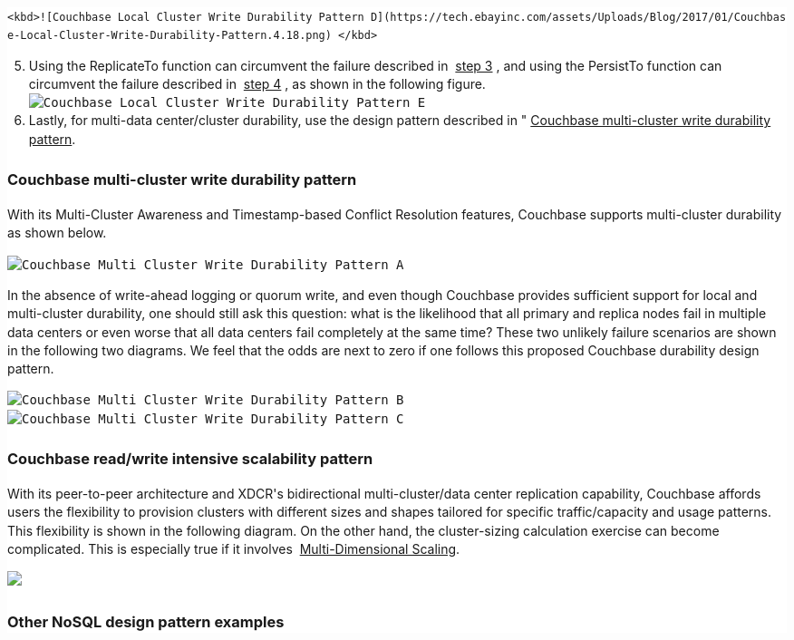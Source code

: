 	<kbd>![Couchbase Local Cluster Write Durability Pattern D](https://tech.ebayinc.com/assets/Uploads/Blog/2017/01/Couchbase-Local-Cluster-Write-Durability-Pattern.4.18.png) </kbd>
5.  Using the ReplicateTo function can circumvent the failure described
	in  [step 3](https://tech.ebayinc.com/engineering/practical-nosql-resilience-design-pattern-for-the-enterprise/#step3)
	, and using the PersistTo function can circumvent the failure
	described in  [step 4](https://tech.ebayinc.com/engineering/practical-nosql-resilience-design-pattern-for-the-enterprise/#step4)
	, as shown in the following figure.
	<kbd>![Couchbase Local Cluster Write Durability Pattern E](https://tech.ebayinc.com/assets/Uploads/Blog/2017/01/Couchbase-Local-Cluster-Write-Durability-Pattern.5.19.png) </kbd>
6.  Lastly, for multi-data center/cluster durability, use the design
	pattern described in " [Couchbase multi-cluster write durability
	pattern](https://tech.ebayinc.com/Cbmcwdpattern).

### Couchbase multi-cluster write durability pattern

With its Multi-Cluster Awareness and Timestamp-based Conflict Resolution
features, Couchbase supports multi-cluster durability as shown below.

<kbd>![Couchbase Multi Cluster Write Durability Pattern A](https://tech.ebayinc.com/assets/Uploads/Blog/2017/01/_resampled/ScaleWidthWzc1MF0/Couchbase-Multi-Cluster-Write-Durability-Pattern.1.20.png) </kbd>

In the absence of write-ahead logging or quorum write, and even though
Couchbase provides sufficient support for local and multi-cluster
durability, one should still ask this question: what is the likelihood
that all primary and replica nodes fail in multiple data centers or even
worse that all data centers fail completely at the same time? These two
unlikely failure scenarios are shown in the following two diagrams. We
feel that the odds are next to zero if one follows this proposed
Couchbase durability design pattern.

<kbd>![Couchbase Multi Cluster Write Durability Pattern B](https://tech.ebayinc.com/assets/Uploads/Blog/2017/01/Couchbase-Multi-Cluster-Write-Durability-Pattern.2.21.png) </kbd>
<kbd>![Couchbase Multi Cluster Write Durability Pattern C](https://tech.ebayinc.com/assets/Uploads/Blog/2017/02/Couchbase-Multi-Cluster-Write-Durability-Pattern.2b.21b.png) </kbd>

### Couchbase read/write intensive scalability pattern

With its peer-to-peer architecture and XDCR's bidirectional
multi-cluster/data center replication capability, Couchbase affords
users the flexibility to provision clusters with different sizes and
shapes tailored for specific traffic/capacity and usage patterns. This
flexibility is shown in the following diagram. On the other hand, the
cluster-sizing calculation exercise can become complicated. This is
especially true if it involves  [Multi-Dimensional
Scaling](https://www.couchbase.com/multi-dimensional-scalability-overview).

<kbd>![](https://tech.ebayinc.com/assets/Uploads/Blog/2017/01/_resampled/ScaleWidthWzc1MF0/Couchbase-ReadWrite-Intensive-Scalability-Pattern.22.png) </kbd>

### Other NoSQL design pattern examples
